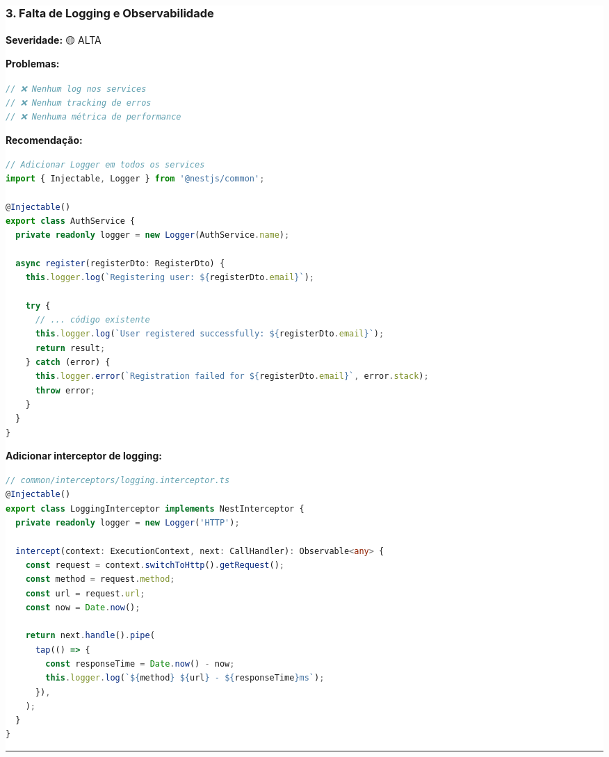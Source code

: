
### 3. **Falta de Logging e Observabilidade**

**Severidade:** 🟡 ALTA

**Problemas:**
```typescript
// ❌ Nenhum log nos services
// ❌ Nenhum tracking de erros
// ❌ Nenhuma métrica de performance
```

**Recomendação:**
```typescript
// Adicionar Logger em todos os services
import { Injectable, Logger } from '@nestjs/common';

@Injectable()
export class AuthService {
  private readonly logger = new Logger(AuthService.name);

  async register(registerDto: RegisterDto) {
    this.logger.log(`Registering user: ${registerDto.email}`);

    try {
      // ... código existente
      this.logger.log(`User registered successfully: ${registerDto.email}`);
      return result;
    } catch (error) {
      this.logger.error(`Registration failed for ${registerDto.email}`, error.stack);
      throw error;
    }
  }
}
```

**Adicionar interceptor de logging:**
```typescript
// common/interceptors/logging.interceptor.ts
@Injectable()
export class LoggingInterceptor implements NestInterceptor {
  private readonly logger = new Logger('HTTP');

  intercept(context: ExecutionContext, next: CallHandler): Observable<any> {
    const request = context.switchToHttp().getRequest();
    const method = request.method;
    const url = request.url;
    const now = Date.now();

    return next.handle().pipe(
      tap(() => {
        const responseTime = Date.now() - now;
        this.logger.log(`${method} ${url} - ${responseTime}ms`);
      }),
    );
  }
}
```

---